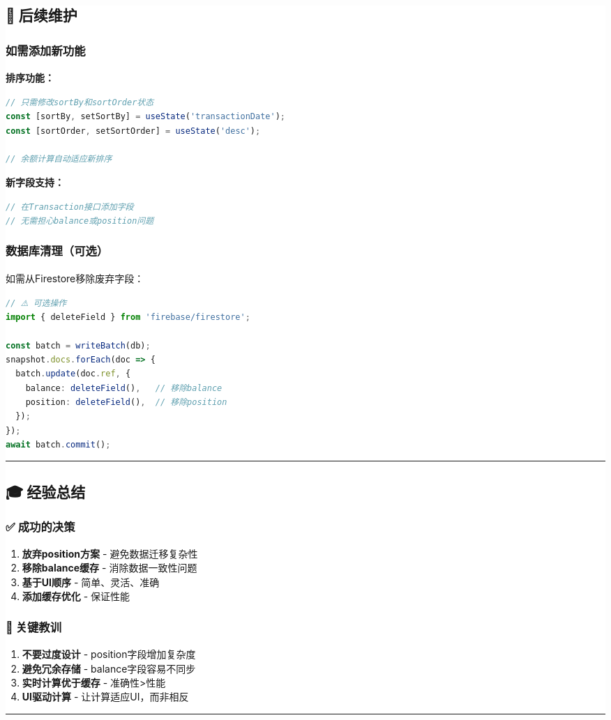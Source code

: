 
## 📝 后续维护

### 如需添加新功能

**排序功能：**
```typescript
// 只需修改sortBy和sortOrder状态
const [sortBy, setSortBy] = useState('transactionDate');
const [sortOrder, setSortOrder] = useState('desc');

// 余额计算自动适应新排序
```

**新字段支持：**
```typescript
// 在Transaction接口添加字段
// 无需担心balance或position问题
```

### 数据库清理（可选）

如需从Firestore移除废弃字段：
```typescript
// ⚠️ 可选操作
import { deleteField } from 'firebase/firestore';

const batch = writeBatch(db);
snapshot.docs.forEach(doc => {
  batch.update(doc.ref, {
    balance: deleteField(),   // 移除balance
    position: deleteField(),  // 移除position
  });
});
await batch.commit();
```

---

## 🎓 经验总结

### ✅ 成功的决策
1. **放弃position方案** - 避免数据迁移复杂性
2. **移除balance缓存** - 消除数据一致性问题
3. **基于UI顺序** - 简单、灵活、准确
4. **添加缓存优化** - 保证性能

### 📖 关键教训
1. **不要过度设计** - position字段增加复杂度
2. **避免冗余存储** - balance字段容易不同步
3. **实时计算优于缓存** - 准确性>性能
4. **UI驱动计算** - 让计算适应UI，而非相反

---
